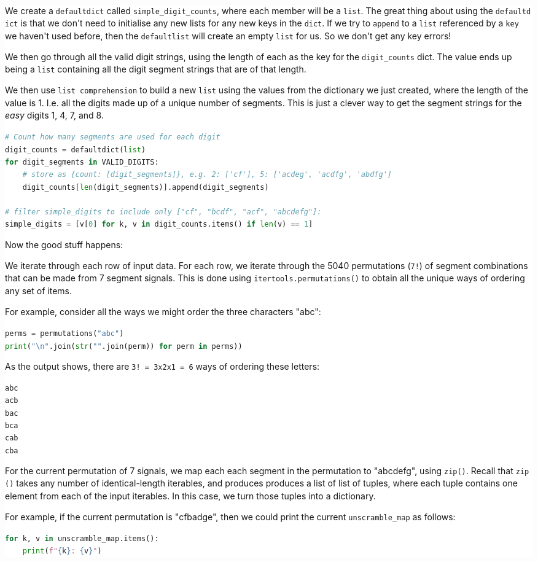 We create a `defaultdict` called `simple_digit_counts`, where each member will be a `list`.  The great thing about using the `defaultdict` is that we don't need to initialise any new lists for any new keys in the `dict`. If we try to `append` to a `list` referenced by a `key` we haven't used before, then the `defaultlist` will create an empty `list` for us.  So we don't get any key errors!

We then go through all the valid digit strings, using the length of each as the key for the `digit_counts` dict. The value ends up being a `list` containing all the digit segment strings that are of that length.

We then use `list comprehension` to build a new `list` using the values from the dictionary we just created, where the length of the value is 1. I.e. all the digits made up of a unique number of segments. This is just a clever way to get the segment strings for the _easy_ digits 1, 4, 7, and 8.

```python
# Count how many segments are used for each digit      
digit_counts = defaultdict(list)
for digit_segments in VALID_DIGITS:
    # store as {count: [digit_segments]}, e.g. 2: ['cf'], 5: ['acdeg', 'acdfg', 'abdfg']
    digit_counts[len(digit_segments)].append(digit_segments)

# filter simple_digits to include only ["cf", "bcdf", "acf", "abcdefg"]:
simple_digits = [v[0] for k, v in digit_counts.items() if len(v) == 1]  
```

Now the good stuff happens:

We iterate through each row of input data. For each row, we iterate through the 5040 permutations (`7!`) of  segment combinations that can be made from 7 segment signals. This is done using `itertools.permutations()` to obtain all the unique ways of ordering any set of items.

For example, consider all the ways we might order the three characters "abc":

```python
perms = permutations("abc")
print("\n".join(str("".join(perm)) for perm in perms))
```

As the output shows, there are `3! = 3x2x1 = 6` ways of ordering these letters:

```
abc
acb
bac
bca
cab
cba
```

For the current permutation of 7 signals, we map each each segment in the permutation to "abcdefg", using `zip()`.  Recall that `zip()` takes any number of identical-length iterables, and produces produces a list of list of tuples, where each tuple contains one element from each of the input iterables. In this case, we turn those tuples into a dictionary.

For example, if the current permutation is "cfbadge", then we could print the current `unscramble_map` as follows:

```python
for k, v in unscramble_map.items():
    print(f"{k}: {v}")
```
